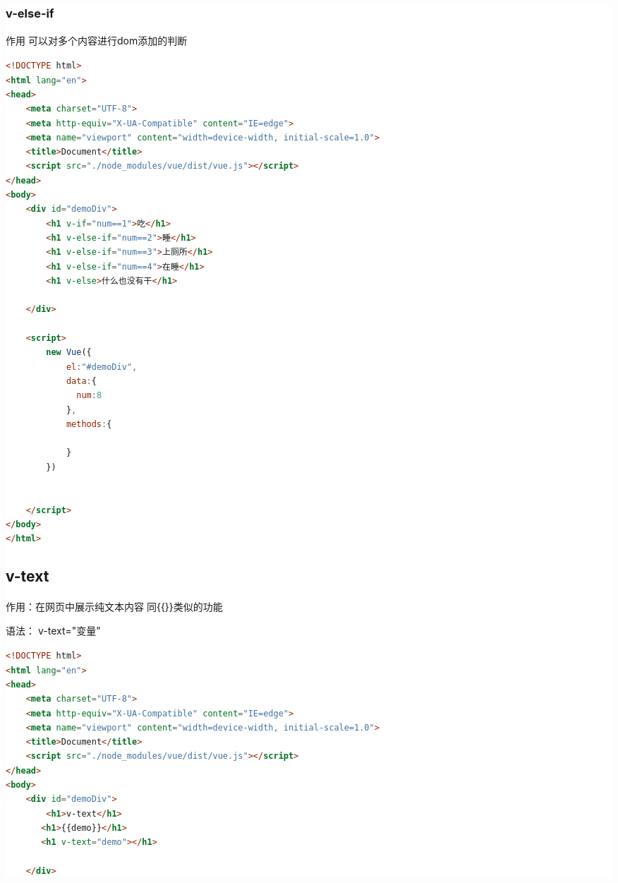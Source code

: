 ### v-else-if

作用 可以对多个内容进行dom添加的判断

```html
<!DOCTYPE html>
<html lang="en">
<head>
    <meta charset="UTF-8">
    <meta http-equiv="X-UA-Compatible" content="IE=edge">
    <meta name="viewport" content="width=device-width, initial-scale=1.0">
    <title>Document</title>
    <script src="./node_modules/vue/dist/vue.js"></script>
</head>
<body>
    <div id="demoDiv">
        <h1 v-if="num==1">吃</h1>
        <h1 v-else-if="num==2">睡</h1>
        <h1 v-else-if="num==3">上厕所</h1>
        <h1 v-else-if="num==4">在睡</h1>
        <h1 v-else>什么也没有干</h1>

    </div>

    <script>
        new Vue({
            el:"#demoDiv",
            data:{
              num:8
            },
            methods:{

            }
        })

       
    </script>
</body>
</html>
```

## v-text

作用：在网页中展示纯文本内容   同{{}}类似的功能

语法： v-text="变量"

```html
<!DOCTYPE html>
<html lang="en">
<head>
    <meta charset="UTF-8">
    <meta http-equiv="X-UA-Compatible" content="IE=edge">
    <meta name="viewport" content="width=device-width, initial-scale=1.0">
    <title>Document</title>
    <script src="./node_modules/vue/dist/vue.js"></script>
</head>
<body>
    <div id="demoDiv">
        <h1>v-text</h1>
       <h1>{{demo}}</h1>
       <h1 v-text="demo"></h1>

    </div>

```
